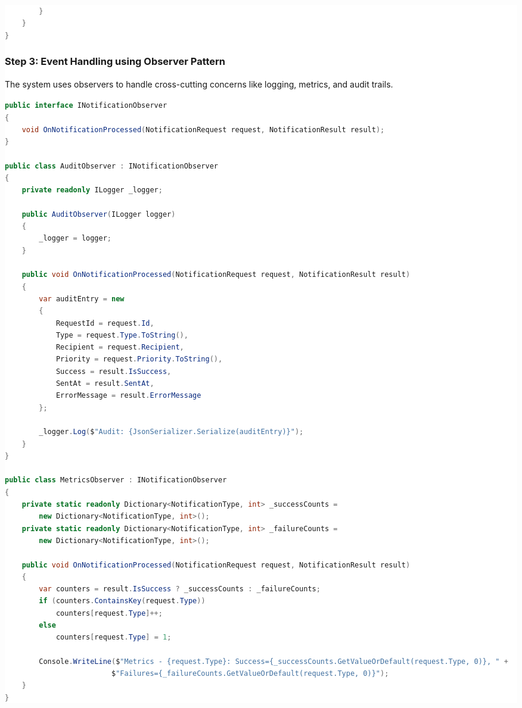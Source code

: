 ```csharp
        }
    }
}
```

### Step 3: Event Handling using Observer Pattern

The system uses observers to handle cross-cutting concerns like logging, metrics, and audit trails.

```csharp
public interface INotificationObserver
{
    void OnNotificationProcessed(NotificationRequest request, NotificationResult result);
}

public class AuditObserver : INotificationObserver
{
    private readonly ILogger _logger;

    public AuditObserver(ILogger logger)
    {
        _logger = logger;
    }

    public void OnNotificationProcessed(NotificationRequest request, NotificationResult result)
    {
        var auditEntry = new
        {
            RequestId = request.Id,
            Type = request.Type.ToString(),
            Recipient = request.Recipient,
            Priority = request.Priority.ToString(),
            Success = result.IsSuccess,
            SentAt = result.SentAt,
            ErrorMessage = result.ErrorMessage
        };

        _logger.Log($"Audit: {JsonSerializer.Serialize(auditEntry)}");
    }
}

public class MetricsObserver : INotificationObserver
{
    private static readonly Dictionary<NotificationType, int> _successCounts =
        new Dictionary<NotificationType, int>();
    private static readonly Dictionary<NotificationType, int> _failureCounts =
        new Dictionary<NotificationType, int>();

    public void OnNotificationProcessed(NotificationRequest request, NotificationResult result)
    {
        var counters = result.IsSuccess ? _successCounts : _failureCounts;
        if (counters.ContainsKey(request.Type))
            counters[request.Type]++;
        else
            counters[request.Type] = 1;

        Console.WriteLine($"Metrics - {request.Type}: Success={_successCounts.GetValueOrDefault(request.Type, 0)}, " +
                         $"Failures={_failureCounts.GetValueOrDefault(request.Type, 0)}");
    }
}
```
